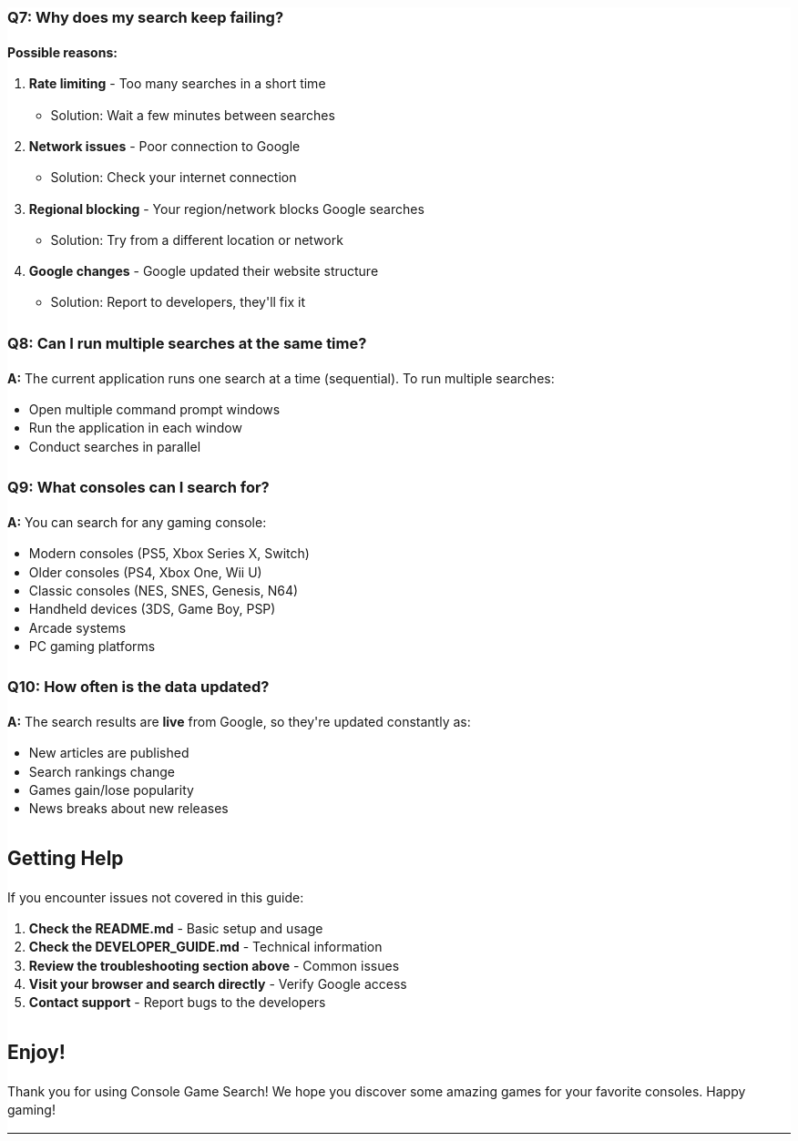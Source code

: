 ### Q7: Why does my search keep failing?

**Possible reasons:**
1. **Rate limiting** - Too many searches in a short time
   - Solution: Wait a few minutes between searches

2. **Network issues** - Poor connection to Google
   - Solution: Check your internet connection

3. **Regional blocking** - Your region/network blocks Google searches
   - Solution: Try from a different location or network

4. **Google changes** - Google updated their website structure
   - Solution: Report to developers, they'll fix it

### Q8: Can I run multiple searches at the same time?

**A:** The current application runs one search at a time (sequential). To run multiple searches:
- Open multiple command prompt windows
- Run the application in each window
- Conduct searches in parallel

### Q9: What consoles can I search for?

**A:** You can search for any gaming console:
- Modern consoles (PS5, Xbox Series X, Switch)
- Older consoles (PS4, Xbox One, Wii U)
- Classic consoles (NES, SNES, Genesis, N64)
- Handheld devices (3DS, Game Boy, PSP)
- Arcade systems
- PC gaming platforms

### Q10: How often is the data updated?

**A:** The search results are **live** from Google, so they're updated constantly as:
- New articles are published
- Search rankings change
- Games gain/lose popularity
- News breaks about new releases

## Getting Help

If you encounter issues not covered in this guide:

1. **Check the README.md** - Basic setup and usage
2. **Check the DEVELOPER_GUIDE.md** - Technical information
3. **Review the troubleshooting section above** - Common issues
4. **Visit your browser and search directly** - Verify Google access
5. **Contact support** - Report bugs to the developers

## Enjoy!

Thank you for using Console Game Search! We hope you discover some amazing games for your favorite consoles. Happy gaming!

---